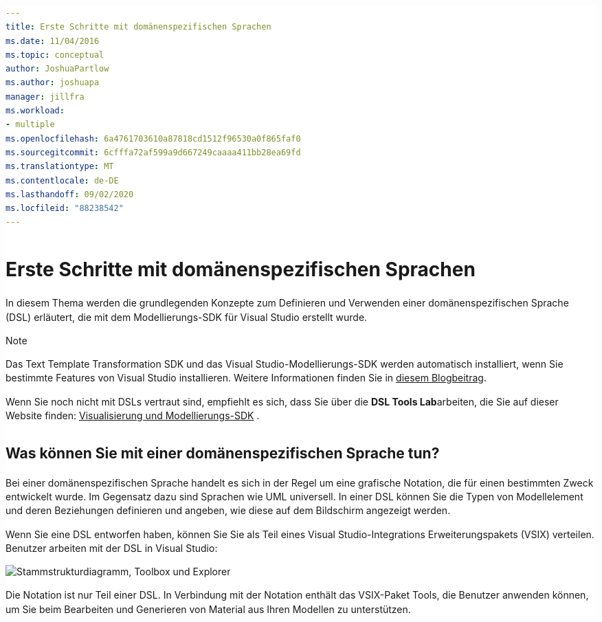 ```yaml
---
title: Erste Schritte mit domänenspezifischen Sprachen
ms.date: 11/04/2016
ms.topic: conceptual
author: JoshuaPartlow
ms.author: joshuapa
manager: jillfra
ms.workload:
- multiple
ms.openlocfilehash: 6a4761703610a87818cd1512f96530a0f865faf0
ms.sourcegitcommit: 6cfffa72af599a9d667249caaaa411bb28ea69fd
ms.translationtype: MT
ms.contentlocale: de-DE
ms.lasthandoff: 09/02/2020
ms.locfileid: "88238542"
---
```

# <a name="get-started-with-domain-specific-languages"></a>Erste Schritte mit domänenspezifischen Sprachen

In diesem Thema werden die grundlegenden Konzepte zum Definieren und Verwenden einer domänenspezifischen Sprache (DSL) erläutert, die mit dem Modellierungs-SDK für Visual Studio erstellt wurde.

> [!NOTE]
> Das Text Template Transformation SDK und das Visual Studio-Modellierungs-SDK werden automatisch installiert, wenn Sie bestimmte Features von Visual Studio installieren. Weitere Informationen finden Sie in [diesem Blogbeitrag](https://devblogs.microsoft.com/devops/the-visual-studio-modeling-sdk-is-now-available-with-visual-studio-2017/).

Wenn Sie noch nicht mit DSLs vertraut sind, empfiehlt es sich, dass Sie über die **DSL Tools Lab**arbeiten, die Sie auf dieser Website finden: [Visualisierung und Modellierungs-SDK](https://code.msdn.microsoft.com/Visualization-and-Modeling-313535db) .

## <a name="what-can-you-do-with-a-domain-specific-language"></a>Was können Sie mit einer domänenspezifischen Sprache tun?

Bei einer domänenspezifischen Sprache handelt es sich in der Regel um eine grafische Notation, die für einen bestimmten Zweck entwickelt wurde. Im Gegensatz dazu sind Sprachen wie UML universell. In einer DSL können Sie die Typen von Modellelement und deren Beziehungen definieren und angeben, wie diese auf dem Bildschirm angezeigt werden.

Wenn Sie eine DSL entworfen haben, können Sie Sie als Teil eines Visual Studio-Integrations Erweiterungspakets (VSIX) verteilen. Benutzer arbeiten mit der DSL in Visual Studio:

![Stammstrukturdiagramm, Toolbox und Explorer](../modeling/media/familyt_instance.png)

Die Notation ist nur Teil einer DSL. In Verbindung mit der Notation enthält das VSIX-Paket Tools, die Benutzer anwenden können, um Sie beim Bearbeiten und Generieren von Material aus Ihren Modellen zu unterstützen.
